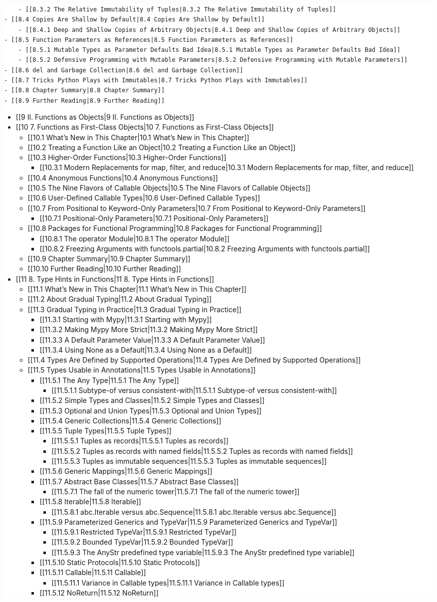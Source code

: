 		- [[8.3.2 The Relative Immutability of Tuples|8.3.2 The Relative Immutability of Tuples]]
	- [[8.4 Copies Are Shallow by Default|8.4 Copies Are Shallow by Default]]
		- [[8.4.1 Deep and Shallow Copies of Arbitrary Objects|8.4.1 Deep and Shallow Copies of Arbitrary Objects]]
	- [[8.5 Function Parameters as References|8.5 Function Parameters as References]]
		- [[8.5.1 Mutable Types as Parameter Defaults Bad Idea|8.5.1 Mutable Types as Parameter Defaults Bad Idea]]
		- [[8.5.2 Defensive Programming with Mutable Parameters|8.5.2 Defensive Programming with Mutable Parameters]]
	- [[8.6 del and Garbage Collection|8.6 del and Garbage Collection]]
	- [[8.7 Tricks Python Plays with Immutables|8.7 Tricks Python Plays with Immutables]]
	- [[8.8 Chapter Summary|8.8 Chapter Summary]]
	- [[8.9 Further Reading|8.9 Further Reading]]
- [[9 II. Functions as Objects|9 II. Functions as Objects]]
- [[10 7. Functions as First-Class Objects|10 7. Functions as First-Class Objects]]
	- [[10.1 What’s New in This Chapter|10.1 What’s New in This Chapter]]
	- [[10.2 Treating a Function Like an Object|10.2 Treating a Function Like an Object]]
	- [[10.3 Higher-Order Functions|10.3 Higher-Order Functions]]
		- [[10.3.1 Modern Replacements for map, filter, and reduce|10.3.1 Modern Replacements for map, filter, and reduce]]
	- [[10.4 Anonymous Functions|10.4 Anonymous Functions]]
	- [[10.5 The Nine Flavors of Callable Objects|10.5 The Nine Flavors of Callable Objects]]
	- [[10.6 User-Defined Callable Types|10.6 User-Defined Callable Types]]
	- [[10.7 From Positional to Keyword-Only Parameters|10.7 From Positional to Keyword-Only Parameters]]
		- [[10.7.1 Positional-Only Parameters|10.7.1 Positional-Only Parameters]]
	- [[10.8 Packages for Functional Programming|10.8 Packages for Functional Programming]]
		- [[10.8.1 The operator Module|10.8.1 The operator Module]]
		- [[10.8.2 Freezing Arguments with functools.partial|10.8.2 Freezing Arguments with functools.partial]]
	- [[10.9 Chapter Summary|10.9 Chapter Summary]]
	- [[10.10 Further Reading|10.10 Further Reading]]
- [[11 8. Type Hints in Functions|11 8. Type Hints in Functions]]
	- [[11.1 What’s New in This Chapter|11.1 What’s New in This Chapter]]
	- [[11.2 About Gradual Typing|11.2 About Gradual Typing]]
	- [[11.3 Gradual Typing in Practice|11.3 Gradual Typing in Practice]]
		- [[11.3.1 Starting with Mypy|11.3.1 Starting with Mypy]]
		- [[11.3.2 Making Mypy More Strict|11.3.2 Making Mypy More Strict]]
		- [[11.3.3 A Default Parameter Value|11.3.3 A Default Parameter Value]]
		- [[11.3.4 Using None as a Default|11.3.4 Using None as a Default]]
	- [[11.4 Types Are Defined by Supported Operations|11.4 Types Are Defined by Supported Operations]]
	- [[11.5 Types Usable in Annotations|11.5 Types Usable in Annotations]]
		- [[11.5.1 The Any Type|11.5.1 The Any Type]]
			- [[11.5.1.1 Subtype-of versus consistent-with|11.5.1.1 Subtype-of versus consistent-with]]
		- [[11.5.2 Simple Types and Classes|11.5.2 Simple Types and Classes]]
		- [[11.5.3 Optional and Union Types|11.5.3 Optional and Union Types]]
		- [[11.5.4 Generic Collections|11.5.4 Generic Collections]]
		- [[11.5.5 Tuple Types|11.5.5 Tuple Types]]
			- [[11.5.5.1 Tuples as records|11.5.5.1 Tuples as records]]
			- [[11.5.5.2 Tuples as records with named fields|11.5.5.2 Tuples as records with named fields]]
			- [[11.5.5.3 Tuples as immutable sequences|11.5.5.3 Tuples as immutable sequences]]
		- [[11.5.6 Generic Mappings|11.5.6 Generic Mappings]]
		- [[11.5.7 Abstract Base Classes|11.5.7 Abstract Base Classes]]
			- [[11.5.7.1 The fall of the numeric tower|11.5.7.1 The fall of the numeric tower]]
		- [[11.5.8 Iterable|11.5.8 Iterable]]
			- [[11.5.8.1 abc.Iterable versus abc.Sequence|11.5.8.1 abc.Iterable versus abc.Sequence]]
		- [[11.5.9 Parameterized Generics and TypeVar|11.5.9 Parameterized Generics and TypeVar]]
			- [[11.5.9.1 Restricted TypeVar|11.5.9.1 Restricted TypeVar]]
			- [[11.5.9.2 Bounded TypeVar|11.5.9.2 Bounded TypeVar]]
			- [[11.5.9.3 The AnyStr predefined type variable|11.5.9.3 The AnyStr predefined type variable]]
		- [[11.5.10 Static Protocols|11.5.10 Static Protocols]]
		- [[11.5.11 Callable|11.5.11 Callable]]
			- [[11.5.11.1 Variance in Callable types|11.5.11.1 Variance in Callable types]]
		- [[11.5.12 NoReturn|11.5.12 NoReturn]]